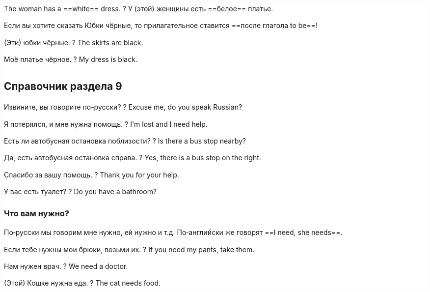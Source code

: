 The woman has a ==white== dress.
?
У (этой) женщины есть ==белое== платье.

Если вы хотите сказать Юбки чёрные, то прилагательное ставится ==после глагола to be==!

(Эти) юбки чёрные.
?
The skirts are black.

Моё платье чёрное.
?
My dress is black.

## Справочник раздела 9

Извините, вы говорите по-русски?
?
Excuse me, do you speak Russian?

Я потерялся, и мне нужна помощь.
?
I'm lost and I need help.

Есть ли автобусная остановка поблизости?
?
Is there a bus stop nearby?

Да, есть автобусная остановка справа.
?
Yes, there is a bus stop on the right.

Спасибо за вашу помощь.
?
Thank you for your help.

У вас есть туалет?
?
Do you have a bathroom?

### Что вам нужно?

По‑русски мы говорим мне нужно, ей нужно и т.д. По‑английски же говорят
==I need, she needs==.

Если тебе нужны мои брюки, возьми их.
?
If you need my pants, take them.

Нам нужен врач.
?
We need a doctor.

(Этой) Кошке нужна еда.
?
The cat needs food.
